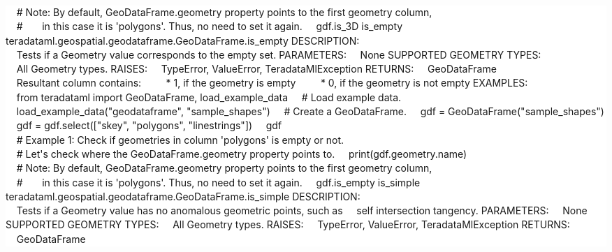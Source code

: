     # Note: By default, GeoDataFrame.geometry property points to the first geometry column,
    #       in this case it is 'polygons'. Thus, no need to set it again.
    gdf.is_3D
is_empty
teradataml.geospatial.geodataframe.GeoDataFrame.is_empty
DESCRIPTION:
    Tests if a Geometry value corresponds to the empty set.
PARAMETERS:
    None
SUPPORTED GEOMETRY TYPES:
    All Geometry types.
RAISES:
    TypeError, ValueError, TeradataMlException
RETURNS:
    GeoDataFrame
    Resultant column contains:
        * 1, if the geometry is empty
        * 0, if the geometry is not empty
EXAMPLES:
    from teradataml import GeoDataFrame, load_example_data
    # Load example data.
    load_example_data("geodataframe", "sample_shapes")
    # Create a GeoDataFrame.
    gdf = GeoDataFrame("sample_shapes")
    gdf = gdf.select(["skey", "polygons", "linestrings"])
    gdf
    # Example 1: Check if geometries in column 'polygons' is empty or not.
    # Let's check where the GeoDataFrame.geometry property points to.
    print(gdf.geometry.name)
    # Note: By default, GeoDataFrame.geometry property points to the first geometry column,
    #       in this case it is 'polygons'. Thus, no need to set it again.
    gdf.is_empty
is_simple
teradataml.geospatial.geodataframe.GeoDataFrame.is_simple
DESCRIPTION:
    Tests if a Geometry value has no anomalous geometric points, such as
    self intersection tangency.
PARAMETERS:
    None
SUPPORTED GEOMETRY TYPES:
    All Geometry types.
RAISES:
    TypeError, ValueError, TeradataMlException
RETURNS:
    GeoDataFrame